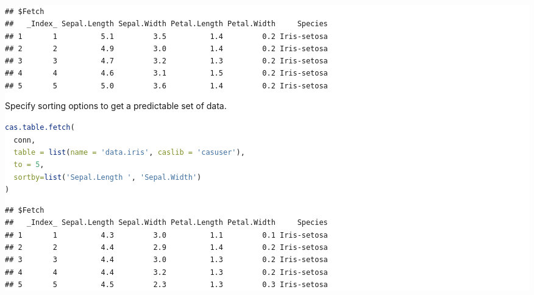     ## $Fetch
    ##   _Index_ Sepal.Length Sepal.Width Petal.Length Petal.Width     Species
    ## 1       1          5.1         3.5          1.4         0.2 Iris-setosa
    ## 2       2          4.9         3.0          1.4         0.2 Iris-setosa
    ## 3       3          4.7         3.2          1.3         0.2 Iris-setosa
    ## 4       4          4.6         3.1          1.5         0.2 Iris-setosa
    ## 5       5          5.0         3.6          1.4         0.2 Iris-setosa

Specify sorting options to get a predictable set of data.

``` r
cas.table.fetch(
  conn, 
  table = list(name = 'data.iris', caslib = 'casuser'), 
  to = 5,
  sortby=list('Sepal.Length ', 'Sepal.Width')
)
```

    ## $Fetch
    ##   _Index_ Sepal.Length Sepal.Width Petal.Length Petal.Width     Species
    ## 1       1          4.3         3.0          1.1         0.1 Iris-setosa
    ## 2       2          4.4         2.9          1.4         0.2 Iris-setosa
    ## 3       3          4.4         3.0          1.3         0.2 Iris-setosa
    ## 4       4          4.4         3.2          1.3         0.2 Iris-setosa
    ## 5       5          4.5         2.3          1.3         0.3 Iris-setosa
